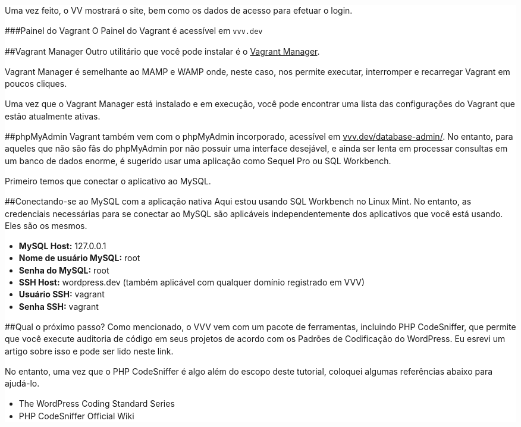 Uma vez feito, o VV mostrará o site, bem como os dados de acesso para efetuar o login.

###Painel do Vagrant
O Painel do Vagrant é acessível em <code>vvv.dev</code>

##Vagrant Manager
Outro utilitário que você pode instalar é o <a href="http://vagrantmanager.com/images" target="_blank">Vagrant Manager</a>.

Vagrant Manager é semelhante ao MAMP e WAMP onde, neste caso, nos permite executar, interromper e recarregar Vagrant em poucos cliques. 

Uma vez que o Vagrant Manager está instalado e em execução, você pode encontrar uma lista das configurações do Vagrant que estão atualmente ativas.

##phpMyAdmin
Vagrant também vem com o phpMyAdmin incorporado, acessível em <a href="vvv.dev/database-admin" target="_blank">vvv.dev/database-admin/</a>. No entanto, para aqueles que não são fãs do phpMyAdmin por não possuir uma interface desejável, e ainda ser lenta em processar consultas em um banco de dados enorme, é sugerido usar uma aplicação como Sequel Pro ou SQL Workbench. 

Primeiro temos que conectar o aplicativo ao MySQL.

##Conectando-se ao MySQL com a aplicação nativa
Aqui estou usando SQL Workbench no Linux Mint. No entanto, as credenciais necessárias para se conectar ao MySQL são aplicáveis ​​independentemente dos aplicativos que você está usando. Eles são os mesmos.

* <strong>MySQL Host:</strong> 127.0.0.1
* <strong>Nome de usuário MySQL:</strong> root
* <strong>Senha do MySQL:</strong> root
* <strong>SSH Host:</strong> wordpress.dev (também aplicável com qualquer domínio registrado em VVV)
* <strong>Usuário SSH:</strong> vagrant
* <strong>Senha SSH:</strong> vagrant

##Qual o próximo passo?
Como mencionado, o VVV vem com um pacote de ferramentas, incluindo PHP CodeSniffer, que permite que você execute auditoria de código em seus projetos de acordo com os Padrões de Codificação do WordPress. Eu esrevi um artigo sobre isso e pode ser lido neste link. 

No entanto, uma vez que o PHP CodeSniffer é algo além do escopo deste tutorial, coloquei algumas referências abaixo para ajudá-lo.

* The WordPress Coding Standard Series
* PHP CodeSniffer Official Wiki